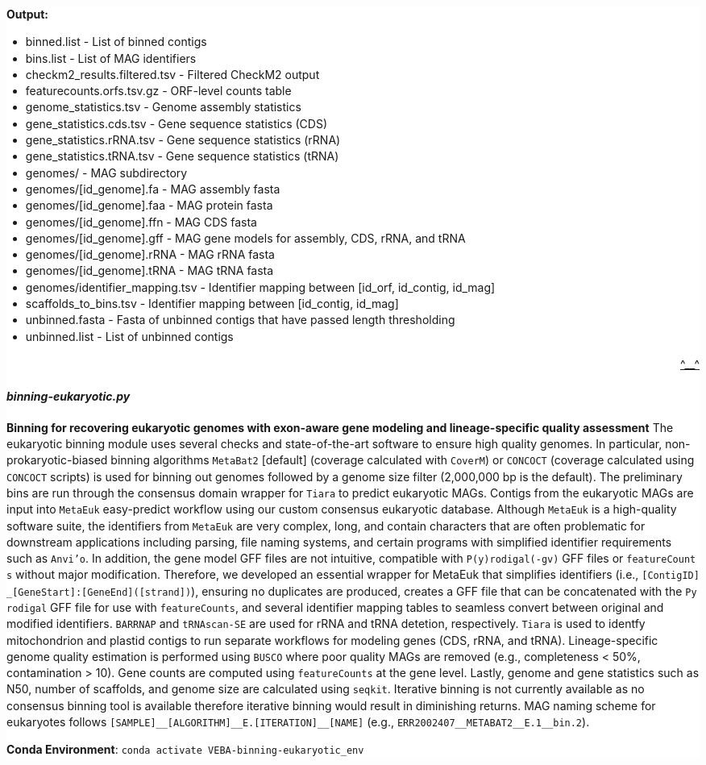 **Output:**

* binned.list - List of binned contigs
* bins.list - List of MAG identifiers
* checkm2_results.filtered.tsv - Filtered CheckM2 output
* featurecounts.orfs.tsv.gz - ORF-level counts table
* genome_statistics.tsv - Genome assembly statistics
* gene_statistics.cds.tsv - Gene sequence statistics (CDS)
* gene_statistics.rRNA.tsv - Gene sequence statistics (rRNA)
* gene_statistics.tRNA.tsv - Gene sequence statistics (tRNA)
* genomes/ - MAG subdirectory
* genomes/[id\_genome].fa - MAG assembly fasta
* genomes/[id\_genome].faa - MAG protein fasta
* genomes/[id\_genome].ffn - MAG CDS fasta
* genomes/[id\_genome].gff - MAG gene models for assembly, CDS, rRNA, and tRNA
* genomes/[id\_genome].rRNA - MAG rRNA fasta
* genomes/[id\_genome].tRNA - MAG tRNA fasta
* genomes/identifier\_mapping.tsv - Identifier mapping between [id\_orf, id\_contig, id_mag]
* scaffolds\_to\_bins.tsv - Identifier mapping between [id\_contig, id_mag]
* unbinned.fasta - Fasta of unbinned contigs that have passed length thresholding
* unbinned.list - List of unbinned contigs

<p align="right"><a href="#readme-top">^__^</a></p>

#### *binning-eukaryotic.py*
**Binning for recovering eukaryotic genomes with exon-aware gene modeling and lineage-specific quality assessment**
The eukaryotic binning module uses several checks and state-of-the-art software to ensure high quality genomes.  In particular, non-prokaryotic-biased binning algorithms `MetaBat2` [default] (coverage calculated with `CoverM`) or `CONCOCT` (coverage calculated using `CONCOCT` scripts) is used for binning out genomes followed by a genome size filter (2,000,000 bp is the default). The preliminary bins are run through the consensus domain wrapper for `Tiara` to predict eukaryotic MAGs. Contigs from the eukaryotic MAGs are input into `MetaEuk` easy-predict workflow using our custom consensus eukaryotic database. Although `MetaEuk` is a high-quality software suite, the identifiers from `MetaEuk` are very complex, long, and contain characters that are often problematic for downstream applications including parsing, file naming systems, and certain programs with simplified identifier requirements such as `Anvi’o`. In addition, the gene model GFF files are not intuitive, compatible with `P(y)rodigal(-gv)` GFF files or `featureCounts` without major modification. Therefore, we developed an essential wrapper for MetaEuk that simplifies identifiers (i.e., `[ContigID]_[GeneStart]:[GeneEnd]([strand])`), ensuring no duplicates are produced, creates a GFF file that can be concatenated with the `Pyrodigal` GFF file for use with `featureCounts`, and several identifier mapping tables to seamless convert between original and modified identifiers. `BARRNAP` and `tRNAscan-SE` are used for rRNA and tRNA detetion, respectively. `Tiara` is used to identfy mitochondrion and plastid contigs to run separate workflows for modeling genes (CDS, rRNA, and tRNA).  Lineage-specific genome quality estimation is performed using `BUSCO` where poor quality MAGs are removed (e.g., completeness < 50%, contamination > 10).  Gene counts are computed using `featureCounts` at the gene level.  Lastly, genome and gene statistics such as N50, number of scaffolds, and genome size are calculated using `seqkit`.  Iterative binning is not currently available as no consensus binning tool is available therefore iterative binning would result in diminishing returns. MAG naming scheme for eukaryotes follows `[SAMPLE]__[ALGORITHM]__E.[ITERATION]__[NAME]` (e.g., `ERR2002407__METABAT2__E.1__bin.2`).

**Conda Environment**: `conda activate VEBA-binning-eukaryotic_env`
